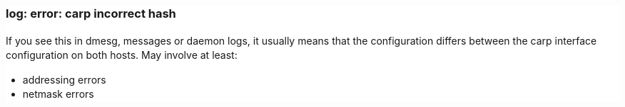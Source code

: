 ### log: error: carp incorrect hash

If you see this in dmesg, messages or daemon logs, it usually means that the configuration differs between the carp interface configuration on both hosts.  May involve at least:
- addressing errors
- netmask errors



